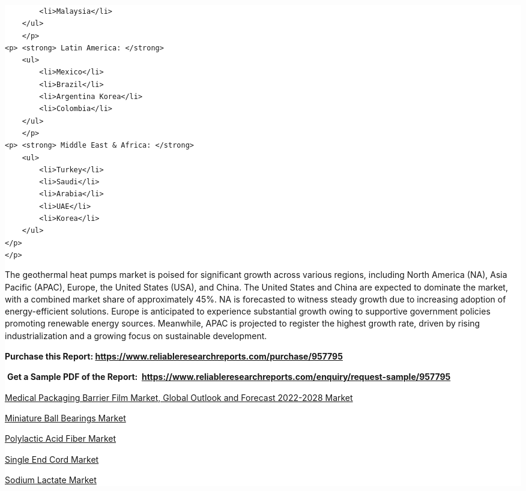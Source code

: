             <li>Malaysia</li>
        </ul>
        </p> 
    <p> <strong> Latin America: </strong>
        <ul>
            <li>Mexico</li>
            <li>Brazil</li>
            <li>Argentina Korea</li>
            <li>Colombia</li>
        </ul>
        </p> 
    <p> <strong> Middle East & Africa: </strong>
        <ul>
            <li>Turkey</li>
            <li>Saudi</li>
            <li>Arabia</li>
            <li>UAE</li>
            <li>Korea</li>
        </ul>
    </p>
    </p>
<p><p>The geothermal heat pumps market is poised for significant growth across various regions, including North America (NA), Asia Pacific (APAC), Europe, the United States (USA), and China. The United States and China are expected to dominate the market, with a combined market share of approximately 45%. NA is forecasted to witness steady growth due to increasing adoption of energy-efficient solutions. Europe is anticipated to experience substantial growth owing to supportive government policies promoting renewable energy sources. Meanwhile, APAC is projected to register the highest growth rate, driven by rising industrialization and a growing focus on sustainable development.</p></p>
<p><strong>Purchase this Report: <a href="https://www.reliableresearchreports.com/purchase/957795">https://www.reliableresearchreports.com/purchase/957795</a></strong></p>
<p>&nbsp;<strong>Get a Sample PDF of the Report:&nbsp;&nbsp;<a href="https://www.reliableresearchreports.com/enquiry/request-sample/957795">https://www.reliableresearchreports.com/enquiry/request-sample/957795</a></strong></p>
<p><strong></strong></p>
<p><p><a href="https://issuu.com/reportprime-2/docs/medical-packaging-barrier-film-market-global-outlo?fr=xKAE9_zU1NQ">Medical Packaging Barrier Film Market, Global Outlook and Forecast 2022-2028 Market</a></p><p><a href="https://www.reportprime.com/miniature-ball-bearings-r7374">Miniature Ball Bearings Market</a></p><p><a href="https://www.linkedin.com/pulse/polylactic-acid-fiber-market-insights-players-forecast-n9u5c/">Polylactic Acid Fiber Market</a></p><p><a href="https://www.reportprime.com/single-end-cord-r329">Single End Cord Market</a></p><p><a href="https://www.linkedin.com/pulse/decoding-sodium-lactate-market-deep-dive-latest-trends-09nhc/">Sodium Lactate Market</a></p></p>